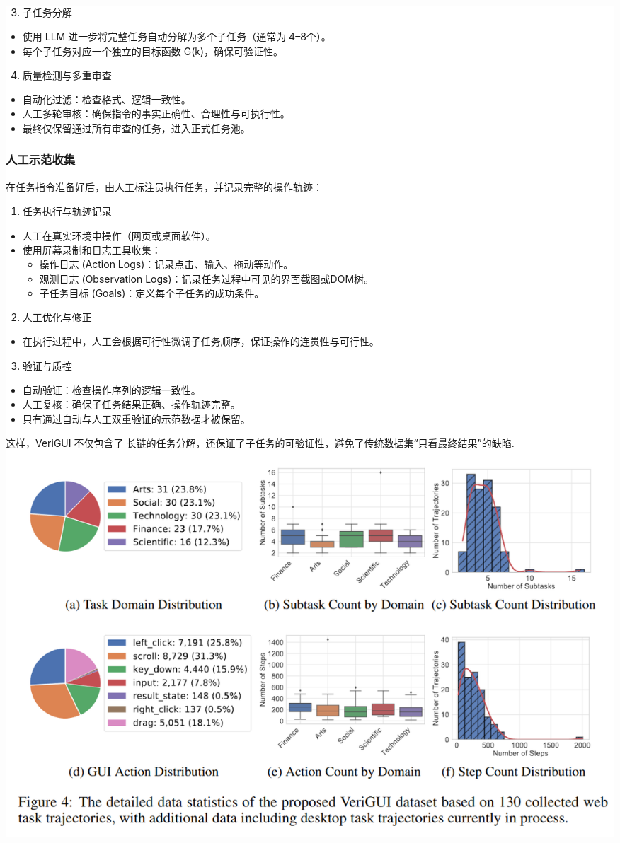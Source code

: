 3. 子任务分解
- 使用 LLM 进一步将完整任务自动分解为多个子任务（通常为 4–8个）。
- 每个子任务对应一个独立的目标函数 G(k)，确保可验证性。

4. 质量检测与多重审查
- 自动化过滤：检查格式、逻辑一致性。
- 人工多轮审核：确保指令的事实正确性、合理性与可执行性。
- 最终仅保留通过所有审查的任务，进入正式任务池。

### 人工示范收集

在任务指令准备好后，由人工标注员执行任务，并记录完整的操作轨迹：

1. 任务执行与轨迹记录

- 人工在真实环境中操作（网页或桌面软件）。
- 使用屏幕录制和日志工具收集：
  - 操作日志 (Action Logs)：记录点击、输入、拖动等动作。
  - 观测日志 (Observation Logs)：记录任务过程中可见的界面截图或DOM树。
  - 子任务目标 (Goals)：定义每个子任务的成功条件。

2. 人工优化与修正

- 在执行过程中，人工会根据可行性微调子任务顺序，保证操作的连贯性与可行性。

3. 验证与质控

- 自动验证：检查操作序列的逻辑一致性。
- 人工复核：确保子任务结果正确、操作轨迹完整。
- 只有通过自动与人工双重验证的示范数据才被保留。

这样，VeriGUI 不仅包含了 长链的任务分解，还保证了子任务的可验证性，避免了传统数据集“只看最终结果”的缺陷.

<p align=center>
	<img src="/images/papers/2025-verigui/verigui-4.png" width="100%">
</p>
